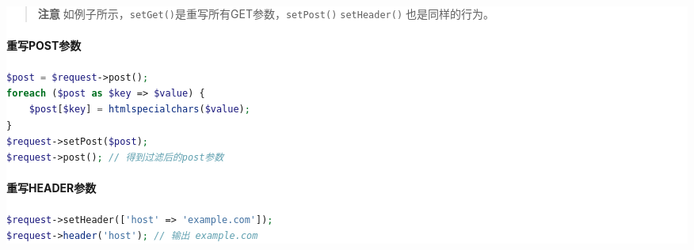 > **注意**
> 如例子所示，`setGet()`是重写所有GET参数，`setPost()` `setHeader()` 也是同样的行为。


#### 重写POST参数
```php
$post = $request->post();
foreach ($post as $key => $value) {
    $post[$key] = htmlspecialchars($value);
}
$request->setPost($post);
$request->post(); // 得到过滤后的post参数
```

#### 重写HEADER参数
```php
$request->setHeader(['host' => 'example.com']);
$request->header('host'); // 输出 example.com
```


